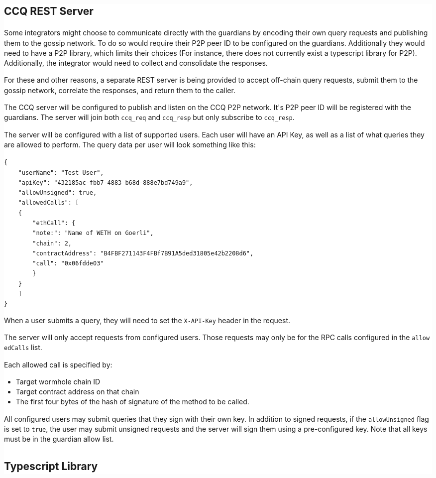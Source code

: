 ## CCQ REST Server

Some integrators might choose to communicate directly with the guardians by encoding their own query requests and publishing them to the gossip network. To do so would require their P2P peer ID to be configured on the guardians. Additionally they would need to have a P2P library, which limits their choices (For instance, there does not currently exist a typescript library for P2P). Additionally, the integrator would need to collect and consolidate the responses.

For these and other reasons, a separate REST server is being provided to accept off-chain query requests, submit them to the gossip network, correlate the responses, and return them to the caller.

The CCQ server will be configured to publish and listen on the CCQ P2P network. It's P2P peer ID will be registered with the guardians. The server will join both `ccq_req` and `ccq_resp` but only subscribe to `ccq_resp`.

The server will be configured with a list of supported users. Each user will have an API Key, as well as a list of what queries they are allowed to perform.
The query data per user will look something like this:

```
{
    "userName": "Test User",
    "apiKey": "432185ac-fbb7-4883-b68d-888e7bd749a9",
    "allowUnsigned": true,
    "allowedCalls": [
    {
        "ethCall": {
        "note:": "Name of WETH on Goerli",
        "chain": 2,
        "contractAddress": "B4FBF271143F4FBf7B91A5ded31805e42b2208d6",
        "call": "0x06fdde03"
        }
    }
    ]
}
```

When a user submits a query, they will need to set the `X-API-Key` header in the request.

The server will only accept requests from configured users. Those requests may only be for the RPC calls configured in the `allowedCalls` list.

Each allowed call is specified by:

- Target wormhole chain ID
- Target contract address on that chain
- The first four bytes of the hash of signature of the method to be called.

All configured users may submit queries that they sign with their own key. In addition to signed requests, if the `allowUnsigned` flag is set to `true`, the user may submit unsigned requests and the server will sign them using a pre-configured key. Note that all keys must be in the guardian allow list.

## Typescript Library

